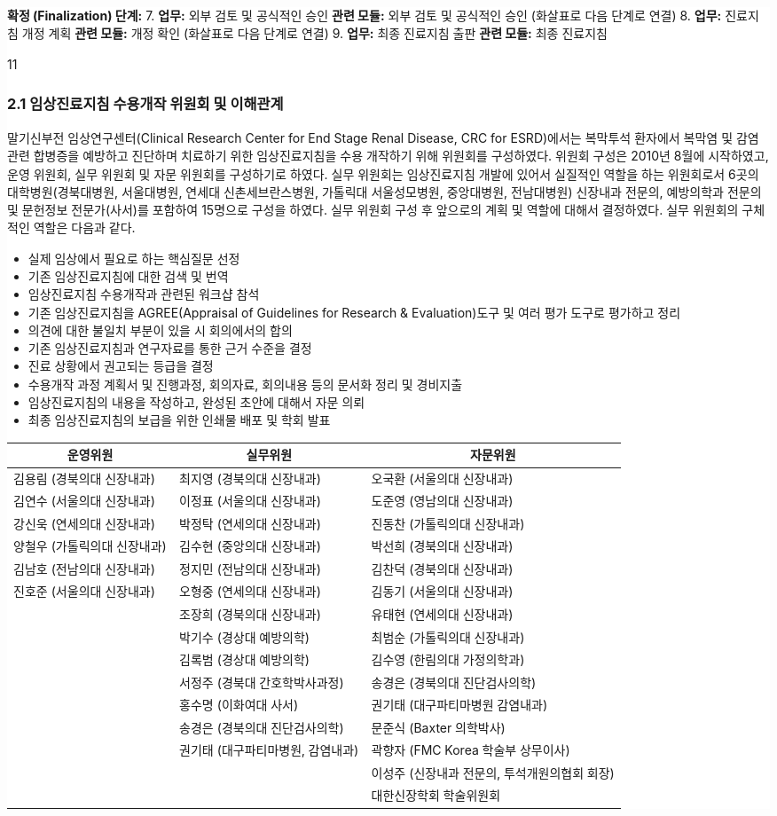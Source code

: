 
**확정 (Finalization) 단계:**
7.  **업무:** 외부 검토 및 공식적인 승인
    **관련 모듈:** 외부 검토 및 공식적인 승인
    (화살표로 다음 단계로 연결)
8.  **업무:** 진료지침 개정 계획
    **관련 모듈:** 개정 확인
    (화살표로 다음 단계로 연결)
9.  **업무:** 최종 진료지침 출판
    **관련 모듈:** 최종 진료지침

<PAGE>11
### 2.1 임상진료지침 수용개작 위원회 및 이해관계

말기신부전 임상연구센터(Clinical Research Center for End Stage Renal Disease, CRC for ESRD)에서는 복막투석 환자에서 복막염 및 감염 관련 합병증을 예방하고 진단하며 치료하기 위한 임상진료지침을 수용 개작하기 위해 위원회를 구성하였다. 위원회 구성은 2010년 8월에 시작하였고, 운영 위원회, 실무 위원회 및 자문 위원회를 구성하기로 하였다. 실무 위원회는 임상진료지침 개발에 있어서 실질적인 역할을 하는 위원회로서 6곳의 대학병원(경북대병원, 서울대병원, 연세대 신촌세브란스병원, 가톨릭대 서울성모병원, 중앙대병원, 전남대병원) 신장내과 전문의, 예방의학과 전문의 및 문헌정보 전문가(사서)를 포함하여 15명으로 구성을 하였다. 실무 위원회 구성 후 앞으로의 계획 및 역할에 대해서 결정하였다. 실무 위원회의 구체적인 역할은 다음과 같다.

- 실제 임상에서 필요로 하는 핵심질문 선정
- 기존 임상진료지침에 대한 검색 및 번역
- 임상진료지침 수용개작과 관련된 워크샵 참석
- 기존 임상진료지침을 AGREE(Appraisal of Guidelines for Research & Evaluation)도구 및 여러 평가 도구로 평가하고 정리
- 의견에 대한 불일치 부분이 있을 시 회의에서의 합의
- 기존 임상진료지침과 연구자료를 통한 근거 수준을 결정
- 진료 상황에서 권고되는 등급을 결정
- 수용개작 과정 계획서 및 진행과정, 회의자료, 회의내용 등의 문서화 정리 및 경비지출
- 임상진료지침의 내용을 작성하고, 완성된 초안에 대해서 자문 의뢰
- 최종 임상진료지침의 보급을 위한 인쇄물 배포 및 학회 발표

| 운영위원 | 실무위원 | 자문위원 |
|---|---|---|
| 김용림 (경북의대 신장내과) | 최지영 (경북의대 신장내과) | 오국환 (서울의대 신장내과) |
| 김연수 (서울의대 신장내과) | 이정표 (서울의대 신장내과) | 도준영 (영남의대 신장내과) |
| 강신욱 (연세의대 신장내과) | 박정탁 (연세의대 신장내과) | 진동찬 (가톨릭의대 신장내과) |
| 양철우 (가톨릭의대 신장내과) | 김수현 (중앙의대 신장내과) | 박선희 (경북의대 신장내과) |
| 김남호 (전남의대 신장내과) | 정지민 (전남의대 신장내과) | 김찬덕 (경북의대 신장내과) |
| 진호준 (서울의대 신장내과) | 오형중 (연세의대 신장내과) | 김동기 (서울의대 신장내과) |
| | 조장희 (경북의대 신장내과) | 유태현 (연세의대 신장내과) |
| | 박기수 (경상대 예방의학) | 최범순 (가톨릭의대 신장내과) |
| | 김록범 (경상대 예방의학) | 김수영 (한림의대 가정의학과) |
| | 서정주 (경북대 간호학박사과정) | 송경은 (경북의대 진단검사의학) |
| | 홍수명 (이화여대 사서) | 권기태 (대구파티마병원 감염내과) |
| | 송경은 (경북의대 진단검사의학) | 문준식 (Baxter 의학박사) |
| | 권기태 (대구파티마병원, 감염내과) | 곽향자 (FMC Korea 학술부 상무이사) |
| | | 이성주 (신장내과 전문의, 투석개원의협회 회장) |
| | | 대한신장학회 학술위원회 |
